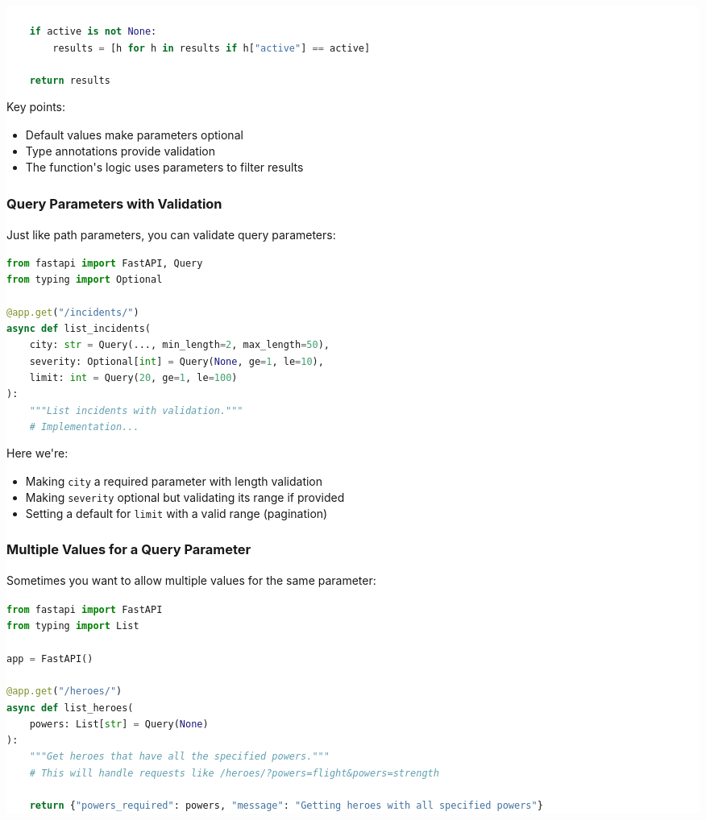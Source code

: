 ```python
    
    if active is not None:
        results = [h for h in results if h["active"] == active]
    
    return results
```

Key points:
- Default values make parameters optional
- Type annotations provide validation
- The function's logic uses parameters to filter results

### Query Parameters with Validation

Just like path parameters, you can validate query parameters:

```python
from fastapi import FastAPI, Query
from typing import Optional

@app.get("/incidents/")
async def list_incidents(
    city: str = Query(..., min_length=2, max_length=50),
    severity: Optional[int] = Query(None, ge=1, le=10),
    limit: int = Query(20, ge=1, le=100)
):
    """List incidents with validation."""
    # Implementation...
```

Here we're:
- Making `city` a required parameter with length validation
- Making `severity` optional but validating its range if provided
- Setting a default for `limit` with a valid range (pagination)

### Multiple Values for a Query Parameter

Sometimes you want to allow multiple values for the same parameter:

```python
from fastapi import FastAPI
from typing import List

app = FastAPI()

@app.get("/heroes/")
async def list_heroes(
    powers: List[str] = Query(None)
):
    """Get heroes that have all the specified powers."""
    # This will handle requests like /heroes/?powers=flight&powers=strength
    
    return {"powers_required": powers, "message": "Getting heroes with all specified powers"}
```
